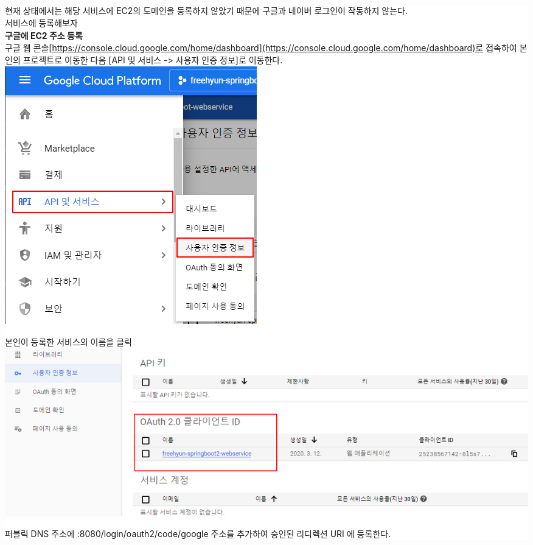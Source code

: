 현재 상태에서는 해당 서비스에 EC2의 도메인을 등록하지 않았기 때문에 구글과 네이버 로그인이 작동하지 않는다.  
서비스에 등록해보자  
__구글에 EC2 주소 등록__  
구글 웹 콘솔[https://console.cloud.google.com/home/dashboard](https://console.cloud.google.com/home/dashboard)로 접속하여 본인의 프로젝트로 이동한 다음 [API 및 서비스 -> 사용자 인증 정보]로 이동한다.  
[![그림 1-23](/assets/Web/AWS/2020-04-23-SpringBoot-AWS-08-img23.png)](/assets/Web/AWS/2020-04-23-SpringBoot-AWS-08-img23.png)  
  
본인이 등록한 서비스의 이름을 클릭  
[![그림 1-24](/assets/Web/AWS/2020-04-23-SpringBoot-AWS-08-img24.png)](/assets/Web/AWS/2020-04-23-SpringBoot-AWS-08-img24.png)  
  
퍼블릭 DNS 주소에 :8080/login/oauth2/code/google 주소를 추가하여 승인된 리디렉션 URI 에 등록한다.  